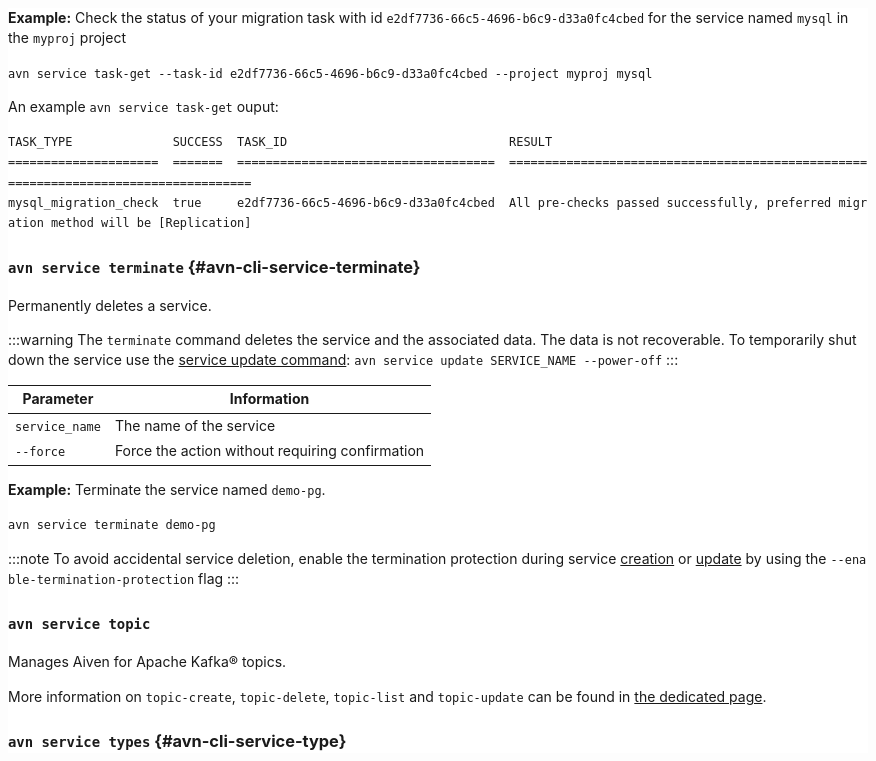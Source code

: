 **Example:** Check the status of your migration task with id
`e2df7736-66c5-4696-b6c9-d33a0fc4cbed` for the service named `mysql` in
the `myproj` project

```
avn service task-get --task-id e2df7736-66c5-4696-b6c9-d33a0fc4cbed --project myproj mysql
```

An example `avn service task-get` ouput:

``` text
TASK_TYPE              SUCCESS  TASK_ID                               RESULT
=====================  =======  ====================================  ====================================================================================
mysql_migration_check  true     e2df7736-66c5-4696-b6c9-d33a0fc4cbed  All pre-checks passed successfully, preferred migration method will be [Replication]
```

### `avn service terminate` {#avn-cli-service-terminate}

Permanently deletes a service.

:::warning
The `terminate` command deletes the service and the associated data. The
data is not recoverable. To temporarily shut down the service use the
[service update command](/docs/tools/cli/service-cli#avn-cli-service-update): `avn service update SERVICE_NAME --power-off`
:::

| Parameter      | Information                                     |
| -------------- | ----------------------------------------------- |
| `service_name` | The name of the service                         |
| `--force`      | Force the action without requiring confirmation |

**Example:** Terminate the service named `demo-pg`.

```
avn service terminate demo-pg
```

:::note
To avoid accidental service deletion, enable the termination protection
during service [creation](/docs/tools/cli/service-cli#avn-cli-service-create) or [update](/docs/tools/cli/service-cli#avn-cli-service-update) by using the `--enable-termination-protection` flag
:::

### `avn service topic`

Manages Aiven for Apache Kafka® topics.

More information on `topic-create`, `topic-delete`, `topic-list` and
`topic-update` can be found in
[the dedicated page](service/topic).

### `avn service types` {#avn-cli-service-type}
